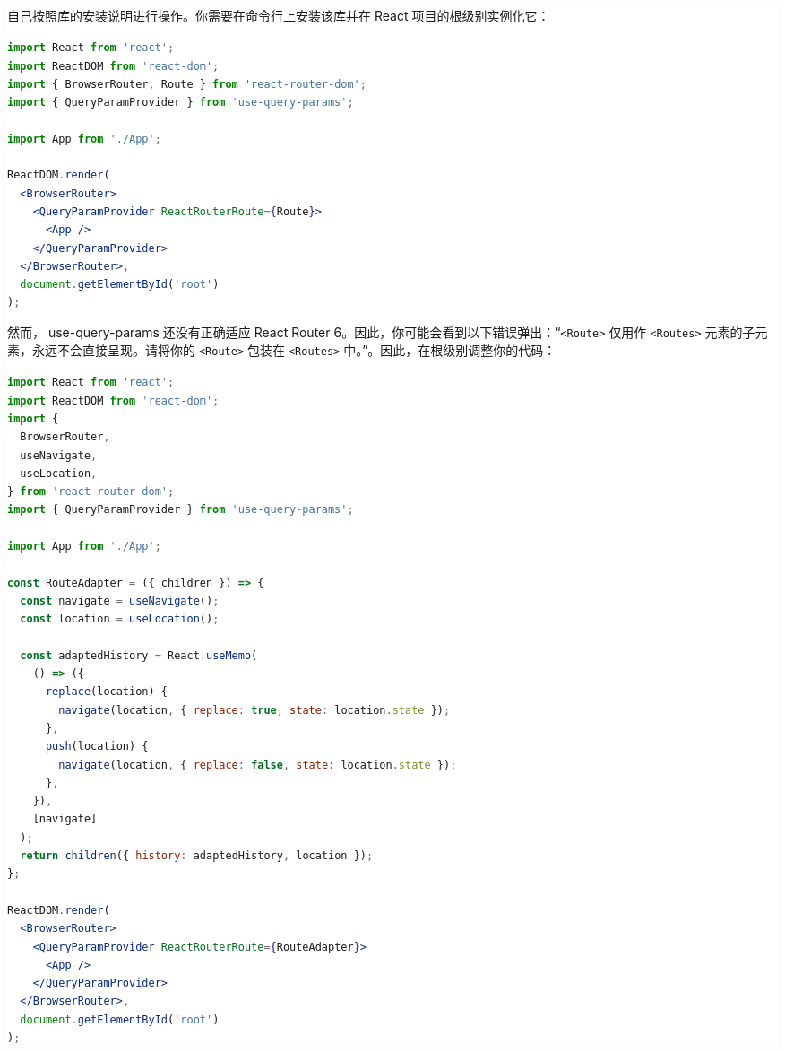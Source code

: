 自己按照库的安装说明进行操作。你需要在命令行上安装该库并在 React 项目的根级别实例化它：
```jsx
import React from 'react';
import ReactDOM from 'react-dom';
import { BrowserRouter, Route } from 'react-router-dom';
import { QueryParamProvider } from 'use-query-params';

import App from './App';

ReactDOM.render(
  <BrowserRouter>
    <QueryParamProvider ReactRouterRoute={Route}>
      <App />
    </QueryParamProvider>
  </BrowserRouter>,
  document.getElementById('root')
);
```
然而， use-query-params 还没有正确适应 React Router 6。因此，你可能会看到以下错误弹出：“`<Route>` 仅用作 `<Routes>` 元素的子元素，永远不会直接呈现。请将你的 `<Route>` 包装在 `<Routes>` 中。”。因此，在根级别调整你的代码：
```jsx
import React from 'react';
import ReactDOM from 'react-dom';
import {
  BrowserRouter,
  useNavigate,
  useLocation,
} from 'react-router-dom';
import { QueryParamProvider } from 'use-query-params';

import App from './App';

const RouteAdapter = ({ children }) => {
  const navigate = useNavigate();
  const location = useLocation();

  const adaptedHistory = React.useMemo(
    () => ({
      replace(location) {
        navigate(location, { replace: true, state: location.state });
      },
      push(location) {
        navigate(location, { replace: false, state: location.state });
      },
    }),
    [navigate]
  );
  return children({ history: adaptedHistory, location });
};

ReactDOM.render(
  <BrowserRouter>
    <QueryParamProvider ReactRouterRoute={RouteAdapter}>
      <App />
    </QueryParamProvider>
  </BrowserRouter>,
  document.getElementById('root')
);
```
